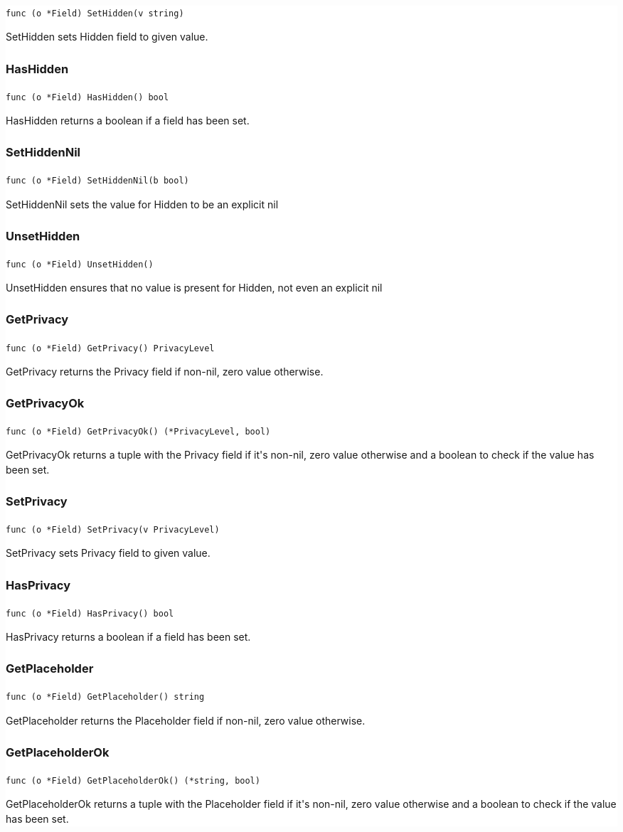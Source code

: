 `func (o *Field) SetHidden(v string)`

SetHidden sets Hidden field to given value.

### HasHidden

`func (o *Field) HasHidden() bool`

HasHidden returns a boolean if a field has been set.

### SetHiddenNil

`func (o *Field) SetHiddenNil(b bool)`

 SetHiddenNil sets the value for Hidden to be an explicit nil

### UnsetHidden
`func (o *Field) UnsetHidden()`

UnsetHidden ensures that no value is present for Hidden, not even an explicit nil
### GetPrivacy

`func (o *Field) GetPrivacy() PrivacyLevel`

GetPrivacy returns the Privacy field if non-nil, zero value otherwise.

### GetPrivacyOk

`func (o *Field) GetPrivacyOk() (*PrivacyLevel, bool)`

GetPrivacyOk returns a tuple with the Privacy field if it's non-nil, zero value otherwise
and a boolean to check if the value has been set.

### SetPrivacy

`func (o *Field) SetPrivacy(v PrivacyLevel)`

SetPrivacy sets Privacy field to given value.

### HasPrivacy

`func (o *Field) HasPrivacy() bool`

HasPrivacy returns a boolean if a field has been set.

### GetPlaceholder

`func (o *Field) GetPlaceholder() string`

GetPlaceholder returns the Placeholder field if non-nil, zero value otherwise.

### GetPlaceholderOk

`func (o *Field) GetPlaceholderOk() (*string, bool)`

GetPlaceholderOk returns a tuple with the Placeholder field if it's non-nil, zero value otherwise
and a boolean to check if the value has been set.

